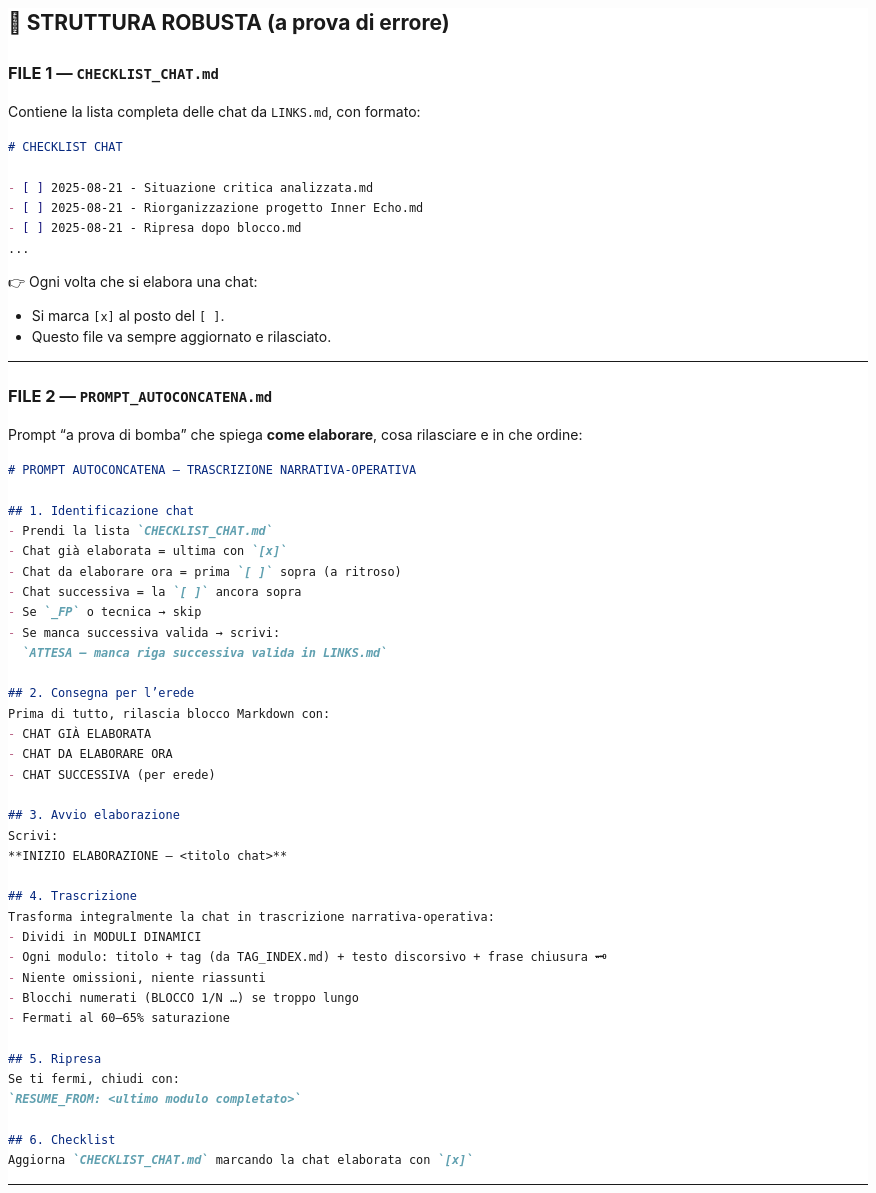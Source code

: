 
## 📌 STRUTTURA ROBUSTA (a prova di errore)

### FILE 1 — `CHECKLIST_CHAT.md`
Contiene la lista completa delle chat da `LINKS.md`, con formato:

```markdown
# CHECKLIST CHAT

- [ ] 2025-08-21 - Situazione critica analizzata.md
- [ ] 2025-08-21 - Riorganizzazione progetto Inner Echo.md
- [ ] 2025-08-21 - Ripresa dopo blocco.md
...
```

👉 Ogni volta che si elabora una chat:
- Si marca `[x]` al posto del `[ ]`.  
- Questo file va sempre aggiornato e rilasciato.  

---

### FILE 2 — `PROMPT_AUTOCONCATENA.md`
Prompt “a prova di bomba” che spiega **come elaborare**, cosa rilasciare e in che ordine:

```markdown
# PROMPT AUTOCONCATENA — TRASCRIZIONE NARRATIVA-OPERATIVA

## 1. Identificazione chat
- Prendi la lista `CHECKLIST_CHAT.md`
- Chat già elaborata = ultima con `[x]`
- Chat da elaborare ora = prima `[ ]` sopra (a ritroso)
- Chat successiva = la `[ ]` ancora sopra
- Se `_FP` o tecnica → skip
- Se manca successiva valida → scrivi:  
  `ATTESA — manca riga successiva valida in LINKS.md`

## 2. Consegna per l’erede
Prima di tutto, rilascia blocco Markdown con:
- CHAT GIÀ ELABORATA
- CHAT DA ELABORARE ORA
- CHAT SUCCESSIVA (per erede)

## 3. Avvio elaborazione
Scrivi:  
**INIZIO ELABORAZIONE — <titolo chat>**

## 4. Trascrizione
Trasforma integralmente la chat in trascrizione narrativa-operativa:
- Dividi in MODULI DINAMICI
- Ogni modulo: titolo + tag (da TAG_INDEX.md) + testo discorsivo + frase chiusura 🗝️
- Niente omissioni, niente riassunti
- Blocchi numerati (BLOCCO 1/N …) se troppo lungo
- Fermati al 60–65% saturazione

## 5. Ripresa
Se ti fermi, chiudi con:  
`RESUME_FROM: <ultimo modulo completato>`

## 6. Checklist
Aggiorna `CHECKLIST_CHAT.md` marcando la chat elaborata con `[x]`
```

---